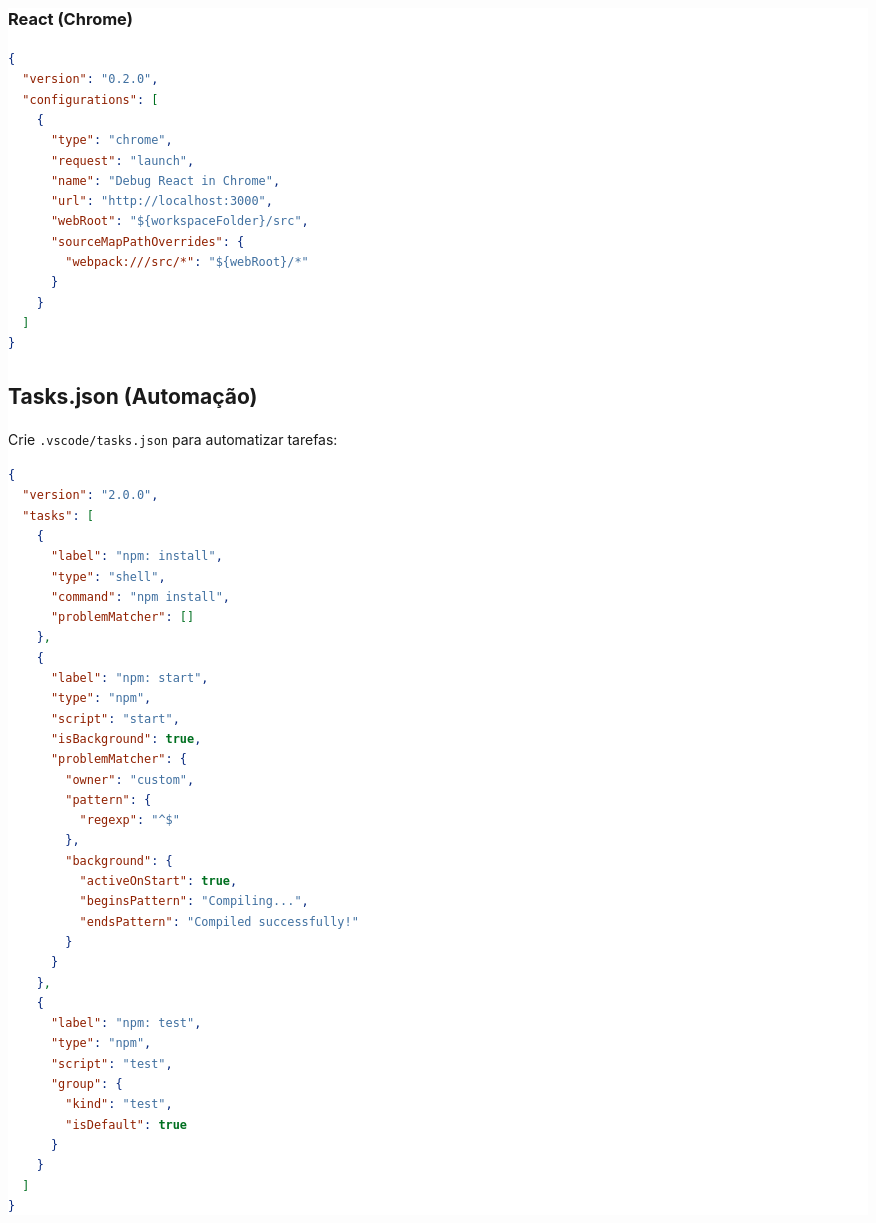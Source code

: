 ### React (Chrome)

```json
{
  "version": "0.2.0",
  "configurations": [
    {
      "type": "chrome",
      "request": "launch",
      "name": "Debug React in Chrome",
      "url": "http://localhost:3000",
      "webRoot": "${workspaceFolder}/src",
      "sourceMapPathOverrides": {
        "webpack:///src/*": "${webRoot}/*"
      }
    }
  ]
}
```

## Tasks.json (Automação)

Crie `.vscode/tasks.json` para automatizar tarefas:

```json
{
  "version": "2.0.0",
  "tasks": [
    {
      "label": "npm: install",
      "type": "shell",
      "command": "npm install",
      "problemMatcher": []
    },
    {
      "label": "npm: start",
      "type": "npm",
      "script": "start",
      "isBackground": true,
      "problemMatcher": {
        "owner": "custom",
        "pattern": {
          "regexp": "^$"
        },
        "background": {
          "activeOnStart": true,
          "beginsPattern": "Compiling...",
          "endsPattern": "Compiled successfully!"
        }
      }
    },
    {
      "label": "npm: test",
      "type": "npm",
      "script": "test",
      "group": {
        "kind": "test",
        "isDefault": true
      }
    }
  ]
}
```
